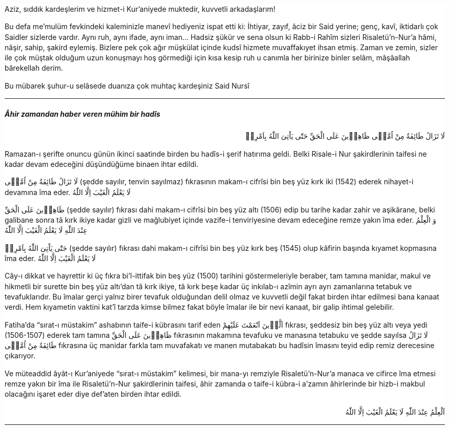 Aziz, sıddık kardeşlerim ve hizmet-i Kur’aniyede muktedir, kuvvetli arkadaşlarım!

Bu defa me’mulüm fevkindeki kaleminizle manevî hediyeniz ispat etti ki: İhtiyar, zayıf, âciz bir Said yerine; genç, kavî, iktidarlı çok Saidler sizlerde vardır. Aynı ruh, aynı ifade, aynı iman… Hadsiz şükür ve sena olsun ki Rabb-i Rahîm sizleri Risaletü’n-Nur’a hâmi, nâşir, sahip, şakird eylemiş. Bizlere pek çok ağır müşkülat içinde kudsî hizmete muvaffakıyet ihsan etmiş. Zaman ve zemin, sizler ile çok müştak olduğum uzun konuşmayı hoş görmediği için kısa kesip ruh u canımla her birinize binler selâm, mâşâallah bârekellah derim.

Bu mübarek şuhur-u selâsede duanıza çok muhtaç kardeşiniz Said Nursî

***

##### Âhir zamandan haber veren mühim bir hadîs
<p class="arabic" dir="rtl">لَا تَزَالُ طَائِفَةٌ مِنْ اُمَّتٖى ظَاهِرٖينَ عَلَى الْحَقِّ حَتّٰى يَاْتِىَ اللّٰهُ بِاَمْرِهٖ</p>

Ramazan-ı şerifte onuncu günün ikinci saatinde birden bu hadîs-i şerif hatırıma geldi. Belki Risale-i Nur şakirdlerinin taifesi ne kadar devam edeceğini düşündüğüme binaen ihtar edildi.

<span class="arabic" dir="rtl">لَا تَزَالُ طَائِفَةٌ مِنْ اُمَّتٖى</span> (şedde sayılır, tenvin sayılmaz) fıkrasının makam-ı cifrîsi bin beş yüz kırk iki (1542) ederek nihayet-i devamına îma eder. <span class="arabic" dir="rtl">لَا يَعْلَمُ الْغَيْبَ اِلَّا اللّٰهُ</span>

<span class="arabic" dir="rtl">ظَاهِرٖينَ عَلَى الْحَقِّ</span> (şedde sayılır) fıkrası dahi makam-ı cifrîsi bin beş yüz altı (1506) edip bu tarihe kadar zahir ve aşikârane, belki galibane sonra tâ kırk ikiye kadar gizli ve mağlubiyet içinde vazife-i tenviriyesine devam edeceğine remze yakın îma eder. <span class="arabic" dir="rtl">وَ الْعِلْمُ عِنْدَ اللّٰهِ لَا يَعْلَمُ الْغَيْبَ اِلَّا اللّٰهُ</span>

<span class="arabic" dir="rtl">حَتّٰى يَاْتِىَ اللّٰهُ بِاَمْرِهٖ</span> (şedde sayılır) fıkrası dahi makam-ı cifrîsi bin beş yüz kırk beş (1545) olup kâfirin başında kıyamet kopmasına îma eder. <span class="arabic" dir="rtl">لَا يَعْلَمُ الْغَيْبَ اِلَّا اللّٰهُ</span>

Cây-ı dikkat ve hayrettir ki üç fıkra bi’l-ittifak bin beş yüz (1500) tarihini göstermeleriyle beraber, tam tamına manidar, makul ve hikmetli bir surette bin beş yüz altı’dan tâ kırk ikiye, tâ kırk beşe kadar üç inkılab-ı azîmin ayrı ayrı zamanlarına tetabuk ve tevafuklarıdır. Bu îmalar gerçi yalnız birer tevafuk olduğundan delil olmaz ve kuvvetli değil fakat birden ihtar edilmesi bana kanaat verdi. Hem kıyametin vaktini kat’î tarzda kimse bilmez fakat böyle îmalar ile bir nevi kanaat, bir galip ihtimal gelebilir.

Fatiha’da “sırat-ı müstakim” ashabının taife-i kübrasını tarif eden <span class="arabic" dir="rtl">اَلَّذٖينَ اَنْعَمْتَ عَلَيْهِمْ</span> fıkrası, şeddesiz bin beş yüz altı veya yedi (1506-1507) ederek tam tamına <span class="arabic" dir="rtl">ظَاهِرٖينَ عَلَى الْحَقِّ</span> fıkrasının makamına tevafuku ve manasına tetabuku ve şedde sayılsa <span class="arabic" dir="rtl">لَا تَزَالُ طَائِفَةٌ مِنْ اُمَّتٖى</span> fıkrasına üç manidar farkla tam muvafakatı ve manen mutabakatı bu hadîsin îmasını teyid edip remiz derecesine çıkarıyor.

Ve müteaddid âyât-ı Kur’aniyede “sırat-ı müstakim” kelimesi, bir mana-yı remziyle Risaletü’n-Nur’a manaca ve cifirce îma etmesi remze yakın bir îma ile Risaletü’n-Nur şakirdlerinin taifesi, âhir zamanda o taife-i kübra-i a’zamın âhirlerinde bir hizb-i makbul olacağını işaret eder diye def’aten birden ihtar edildi.

<p class="arabic" dir="rtl">اَلْعِلْمُ عِنْدَ اللّٰهِ لَا يَعْلَمُ الْغَيْبَ اِلَّا اللّٰهُ</p>

***
